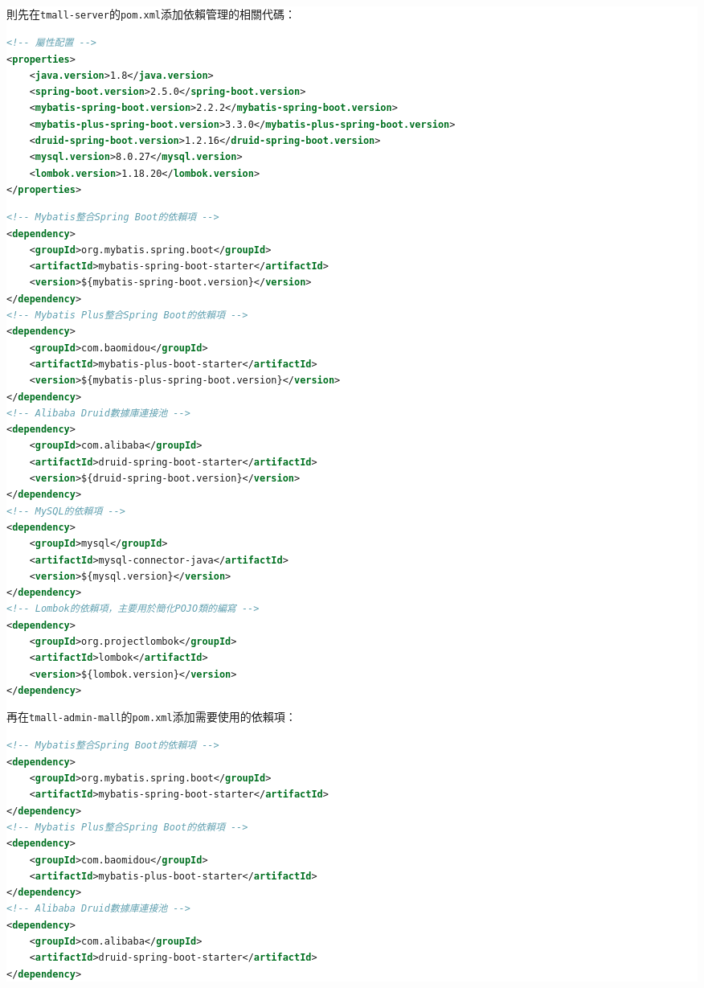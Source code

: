 則先在`tmall-server`的`pom.xml`添加依賴管理的相關代碼：

```xml
<!-- 屬性配置 -->
<properties>
    <java.version>1.8</java.version>
    <spring-boot.version>2.5.0</spring-boot.version>
    <mybatis-spring-boot.version>2.2.2</mybatis-spring-boot.version>
    <mybatis-plus-spring-boot.version>3.3.0</mybatis-plus-spring-boot.version>
    <druid-spring-boot.version>1.2.16</druid-spring-boot.version>
    <mysql.version>8.0.27</mysql.version>
    <lombok.version>1.18.20</lombok.version>
</properties>
```

```xml
<!-- Mybatis整合Spring Boot的依賴項 -->
<dependency>
    <groupId>org.mybatis.spring.boot</groupId>
    <artifactId>mybatis-spring-boot-starter</artifactId>
    <version>${mybatis-spring-boot.version}</version>
</dependency>
<!-- Mybatis Plus整合Spring Boot的依賴項 -->
<dependency>
    <groupId>com.baomidou</groupId>
    <artifactId>mybatis-plus-boot-starter</artifactId>
    <version>${mybatis-plus-spring-boot.version}</version>
</dependency>
<!-- Alibaba Druid數據庫連接池 -->
<dependency>
    <groupId>com.alibaba</groupId>
    <artifactId>druid-spring-boot-starter</artifactId>
    <version>${druid-spring-boot.version}</version>
</dependency>
<!-- MySQL的依賴項 -->
<dependency>
    <groupId>mysql</groupId>
    <artifactId>mysql-connector-java</artifactId>
    <version>${mysql.version}</version>
</dependency>
<!-- Lombok的依賴項，主要用於簡化POJO類的編寫 -->
<dependency>
    <groupId>org.projectlombok</groupId>
    <artifactId>lombok</artifactId>
    <version>${lombok.version}</version>
</dependency>
```

再在`tmall-admin-mall`的`pom.xml`添加需要使用的依賴項：

```xml
<!-- Mybatis整合Spring Boot的依賴項 -->
<dependency>
    <groupId>org.mybatis.spring.boot</groupId>
    <artifactId>mybatis-spring-boot-starter</artifactId>
</dependency>
<!-- Mybatis Plus整合Spring Boot的依賴項 -->
<dependency>
    <groupId>com.baomidou</groupId>
    <artifactId>mybatis-plus-boot-starter</artifactId>
</dependency>
<!-- Alibaba Druid數據庫連接池 -->
<dependency>
    <groupId>com.alibaba</groupId>
    <artifactId>druid-spring-boot-starter</artifactId>
</dependency>
```
